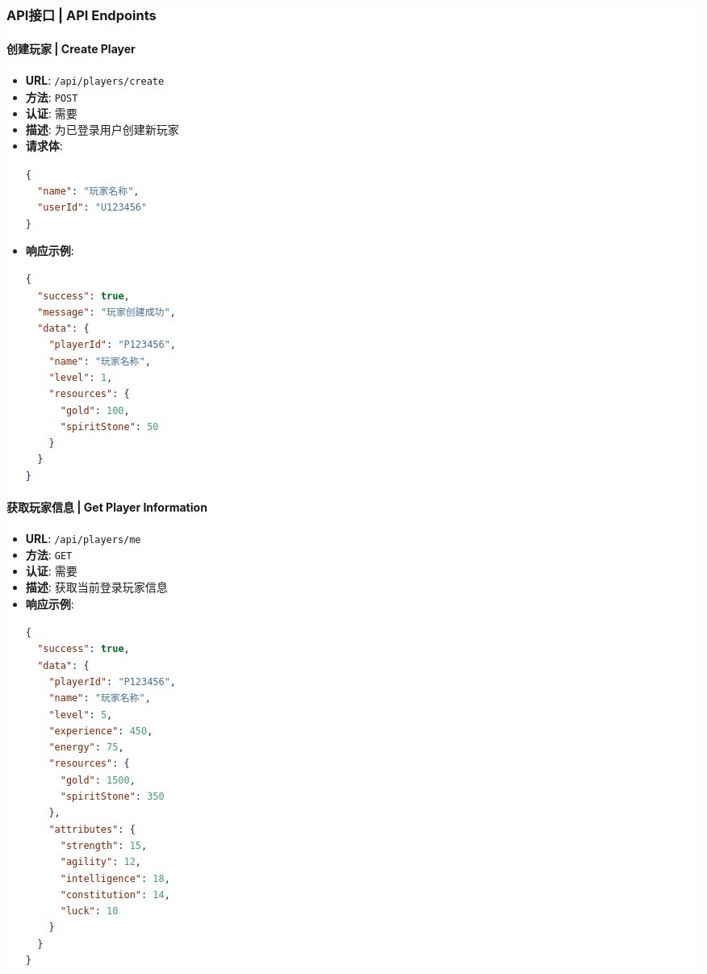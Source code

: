 ### API接口 | API Endpoints

#### 创建玩家 | Create Player

- **URL**: `/api/players/create`
- **方法**: `POST`
- **认证**: 需要
- **描述**: 为已登录用户创建新玩家
- **请求体**:
  ```json
  {
    "name": "玩家名称",
    "userId": "U123456"
  }
  ```
- **响应示例**:
  ```json
  {
    "success": true,
    "message": "玩家创建成功",
    "data": {
      "playerId": "P123456",
      "name": "玩家名称",
      "level": 1,
      "resources": {
        "gold": 100,
        "spiritStone": 50
      }
    }
  }
  ```

#### 获取玩家信息 | Get Player Information

- **URL**: `/api/players/me`
- **方法**: `GET`
- **认证**: 需要
- **描述**: 获取当前登录玩家信息
- **响应示例**:
  ```json
  {
    "success": true,
    "data": {
      "playerId": "P123456",
      "name": "玩家名称",
      "level": 5,
      "experience": 450,
      "energy": 75,
      "resources": {
        "gold": 1500,
        "spiritStone": 350
      },
      "attributes": {
        "strength": 15,
        "agility": 12,
        "intelligence": 18,
        "constitution": 14,
        "luck": 10
      }
    }
  }
  ```
